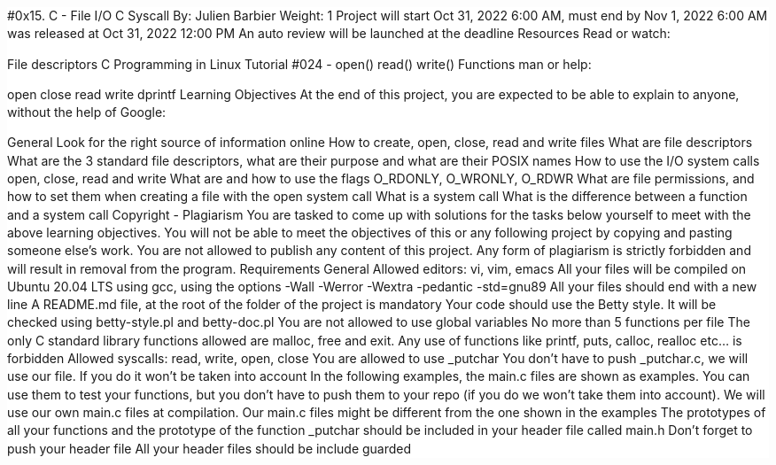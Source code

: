 
#0x15. C - File I/O
C
Syscall
 By: Julien Barbier
 Weight: 1
 Project will start Oct 31, 2022 6:00 AM, must end by Nov 1, 2022 6:00 AM
 was released at Oct 31, 2022 12:00 PM
 An auto review will be launched at the deadline
Resources
Read or watch:

File descriptors
C Programming in Linux Tutorial #024 - open() read() write() Functions
man or help:

open
close
read
write
dprintf
Learning Objectives
At the end of this project, you are expected to be able to explain to anyone, without the help of Google:

General
Look for the right source of information online
How to create, open, close, read and write files
What are file descriptors
What are the 3 standard file descriptors, what are their purpose and what are their POSIX names
How to use the I/O system calls open, close, read and write
What are and how to use the flags O_RDONLY, O_WRONLY, O_RDWR
What are file permissions, and how to set them when creating a file with the open system call
What is a system call
What is the difference between a function and a system call
Copyright - Plagiarism
You are tasked to come up with solutions for the tasks below yourself to meet with the above learning objectives.
You will not be able to meet the objectives of this or any following project by copying and pasting someone else’s work.
You are not allowed to publish any content of this project.
Any form of plagiarism is strictly forbidden and will result in removal from the program.
Requirements
General
Allowed editors: vi, vim, emacs
All your files will be compiled on Ubuntu 20.04 LTS using gcc, using the options -Wall -Werror -Wextra -pedantic -std=gnu89
All your files should end with a new line
A README.md file, at the root of the folder of the project is mandatory
Your code should use the Betty style. It will be checked using betty-style.pl and betty-doc.pl
You are not allowed to use global variables
No more than 5 functions per file
The only C standard library functions allowed are malloc, free and exit. Any use of functions like printf, puts, calloc, realloc etc… is forbidden
Allowed syscalls: read, write, open, close
You are allowed to use _putchar
You don’t have to push _putchar.c, we will use our file. If you do it won’t be taken into account
In the following examples, the main.c files are shown as examples. You can use them to test your functions, but you don’t have to push them to your repo (if you do we won’t take them into account). We will use our own main.c files at compilation. Our main.c files might be different from the one shown in the examples
The prototypes of all your functions and the prototype of the function _putchar should be included in your header file called main.h
Don’t forget to push your header file
All your header files should be include guarded